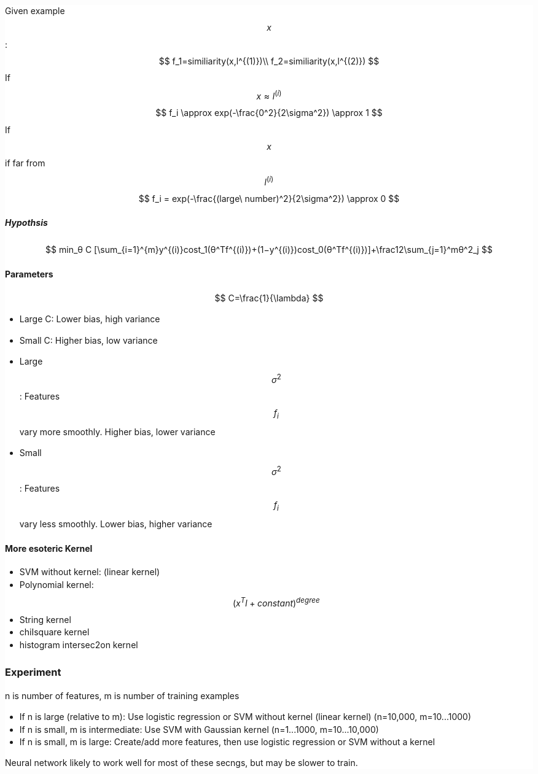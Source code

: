 Given example $$x$$:
$$
f_1=similiarity(x,l^{(1)})\\
f_2=similiarity(x,l^{(2)})
$$
If $$x \approx l^{(i)}$$
$$
f_i \approx exp(-\frac{0^2}{2\sigma^2}) \approx 1
$$
If $$x $$ if far from $$ l^{(i)}$$
$$
f_i = exp(-\frac{(large\ number)^2}{2\sigma^2}) \approx 0
$$

##### Hypothsis

##### 

$$
min_θ C [\sum_{i=1}^{m}y^{(i)}cost_1(θ^Tf^{(i)})+(1−y^{(i)})cost_0(θ^Tf^{(i)})]+\frac12\sum_{j=1}^mθ^2_j
$$

#### Parameters

$$
C=\frac{1}{\lambda}
$$

- Large C: Lower bias, high variance
- Small C: Higher bias, low variance

- Large $$\sigma^2$$: Features $$f_i$$ vary more smoothly. Higher bias, lower variance
- Small $$\sigma^2$$: Features $$f_i$$ vary less smoothly. Lower bias, higher variance

#### More esoteric Kernel

- SVM without kernel: (linear kernel)
- Polynomial kernel: $$(x^Tl+constant)^{degree}$$
- String kernel
- chiIsquare kernel
- histogram intersec2on kernel

### Experiment

n is number of features, m is number of training examples

- If n is large (relative to m): Use logistic regression or SVM without kernel (linear kernel) (n=10,000, m=10...1000)
- If n is small, m is intermediate: Use SVM with Gaussian kernel (n=1...1000, m=10...10,000)
- If n is small, m is large: Create/add more features, then use logistic regression or SVM without a kernel

Neural network likely to work well for most of these secngs, but may be  slower to train.

